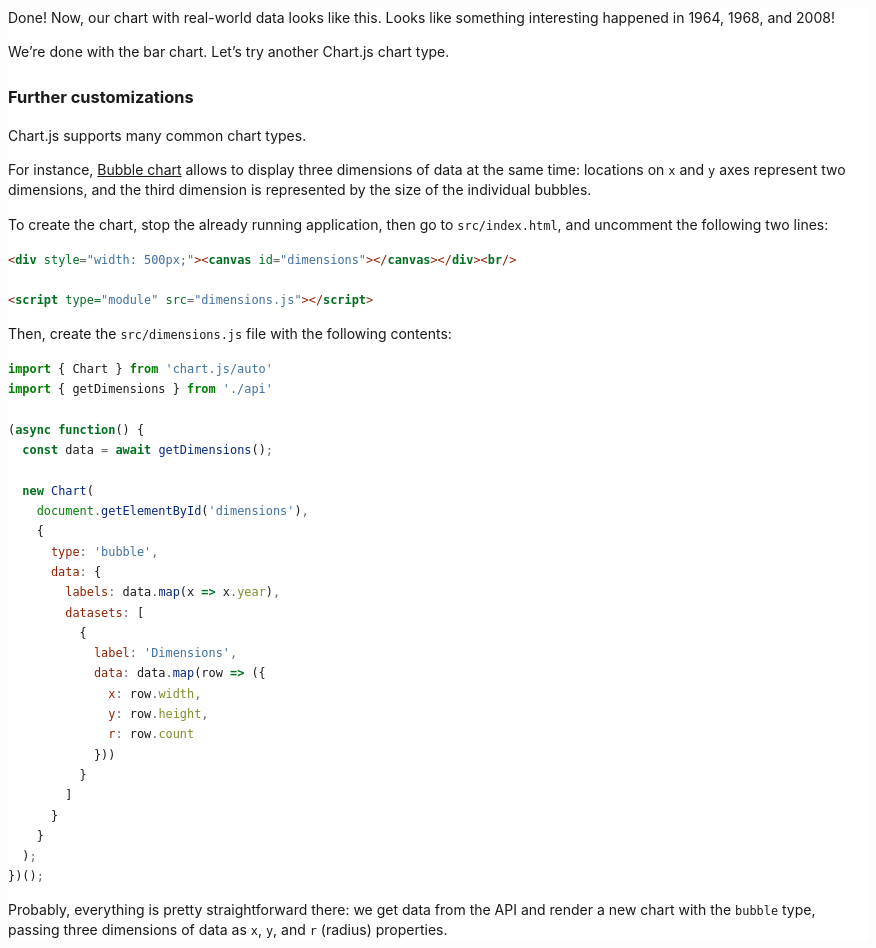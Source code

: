 Done! Now, our chart with real-world data looks like this. Looks like something interesting happened in 1964, 1968, and 2008!

<iframe src="../usage/3/" frameBorder="0" scrolling="no" width="825" height="425"></iframe>

We’re done with the bar chart. Let’s try another Chart.js chart type.

### Further customizations

Chart.js supports many common chart types.

For instance, [Bubble chart](../charts/bubble.html) allows to display three dimensions of data at the same time: locations on `x` and `y` axes represent two dimensions, and the third dimension is represented by the size of the individual bubbles.

To create the chart, stop the already running application, then go to `src/index.html`, and uncomment the following two lines:

```html
<div style="width: 500px;"><canvas id="dimensions"></canvas></div><br/>

<script type="module" src="dimensions.js"></script>
```

Then, create the `src/dimensions.js` file with the following contents:

```jsx
import { Chart } from 'chart.js/auto'
import { getDimensions } from './api'

(async function() {
  const data = await getDimensions();

  new Chart(
    document.getElementById('dimensions'),
    {
      type: 'bubble',
      data: {
        labels: data.map(x => x.year),
        datasets: [
          {
            label: 'Dimensions',
            data: data.map(row => ({
              x: row.width,
              y: row.height,
              r: row.count
            }))
          }
        ]
      }
    }
  );
})();
```

Probably, everything is pretty straightforward there: we get data from the API and render a new chart with the `bubble` type, passing three dimensions of data as `x`, `y`, and `r` (radius) properties.
